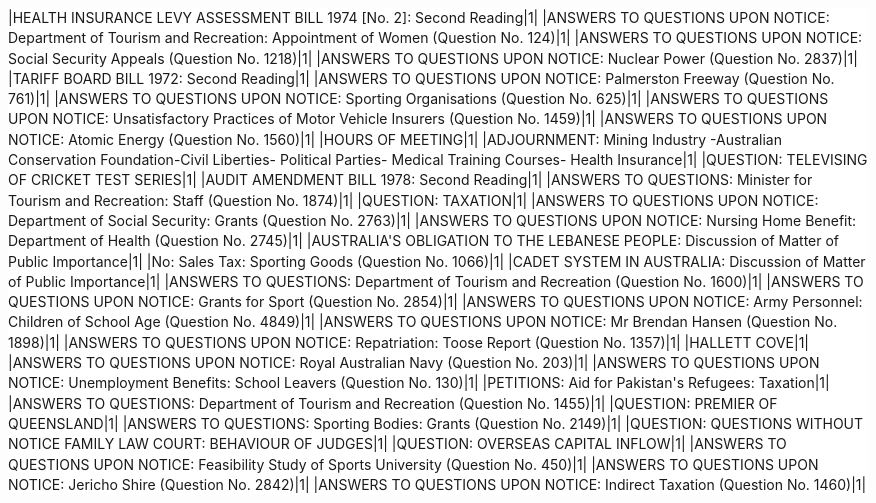 |HEALTH INSURANCE LEVY ASSESSMENT BILL 1974 [No. 2]: Second Reading|1|
|ANSWERS TO QUESTIONS UPON NOTICE: Department of Tourism and Recreation: Appointment of Women (Question No. 124)|1|
|ANSWERS TO QUESTIONS UPON NOTICE: Social Security Appeals (Question No. 1218)|1|
|ANSWERS TO QUESTIONS UPON NOTICE: Nuclear Power (Question No. 2837)|1|
|TARIFF BOARD BILL 1972: Second Reading|1|
|ANSWERS TO QUESTIONS UPON NOTICE: Palmerston Freeway (Question No. 761)|1|
|ANSWERS TO QUESTIONS UPON NOTICE: Sporting Organisations (Question No. 625)|1|
|ANSWERS TO QUESTIONS UPON NOTICE: Unsatisfactory Practices of Motor Vehicle Insurers (Question No. 1459)|1|
|ANSWERS TO QUESTIONS UPON NOTICE: Atomic Energy (Question No. 1560)|1|
|HOURS OF MEETING|1|
|ADJOURNMENT: Mining Industry -Australian Conservation Foundation-Civil Liberties- Political Parties- Medical Training Courses- Health Insurance|1|
|QUESTION: TELEVISING OF CRICKET TEST SERIES|1|
|AUDIT AMENDMENT BILL 1978: Second Reading|1|
|ANSWERS TO QUESTIONS: Minister for Tourism and Recreation: Staff (Question No. 1874)|1|
|QUESTION: TAXATION|1|
|ANSWERS TO QUESTIONS UPON NOTICE: Department of Social Security: Grants (Question No. 2763)|1|
|ANSWERS TO QUESTIONS UPON NOTICE: Nursing Home Benefit: Department of Health (Question No. 2745)|1|
|AUSTRALIA'S OBLIGATION TO THE LEBANESE PEOPLE: Discussion of Matter of Public Importance|1|
|No: Sales Tax: Sporting Goods (Question No. 1066)|1|
|CADET SYSTEM IN AUSTRALIA: Discussion of Matter of Public Importance|1|
|ANSWERS TO QUESTIONS: Department of Tourism and Recreation (Question No. 1600)|1|
|ANSWERS TO QUESTIONS UPON NOTICE: Grants for Sport (Question No. 2854)|1|
|ANSWERS TO QUESTIONS UPON NOTICE: Army Personnel: Children of School Age (Question No. 4849)|1|
|ANSWERS TO QUESTIONS UPON NOTICE: Mr Brendan Hansen (Question No. 1898)|1|
|ANSWERS TO QUESTIONS UPON NOTICE: Repatriation: Toose Report (Question No. 1357)|1|
|HALLETT COVE|1|
|ANSWERS TO QUESTIONS UPON NOTICE: Royal Australian Navy (Question No. 203)|1|
|ANSWERS TO QUESTIONS UPON NOTICE: Unemployment Benefits: School Leavers (Question No. 130)|1|
|PETITIONS: Aid for Pakistan's Refugees: Taxation|1|
|ANSWERS TO QUESTIONS: Department of Tourism and Recreation (Question No. 1455)|1|
|QUESTION: PREMIER OF QUEENSLAND|1|
|ANSWERS TO QUESTIONS: Sporting Bodies: Grants (Question No. 2149)|1|
|QUESTION: QUESTIONS WITHOUT NOTICE FAMILY LAW COURT: BEHAVIOUR OF JUDGES|1|
|QUESTION: OVERSEAS CAPITAL INFLOW|1|
|ANSWERS TO QUESTIONS UPON NOTICE: Feasibility Study of Sports University (Question No. 450)|1|
|ANSWERS TO QUESTIONS UPON NOTICE: Jericho Shire (Question No. 2842)|1|
|ANSWERS TO QUESTIONS UPON NOTICE: Indirect Taxation (Question No. 1460)|1|